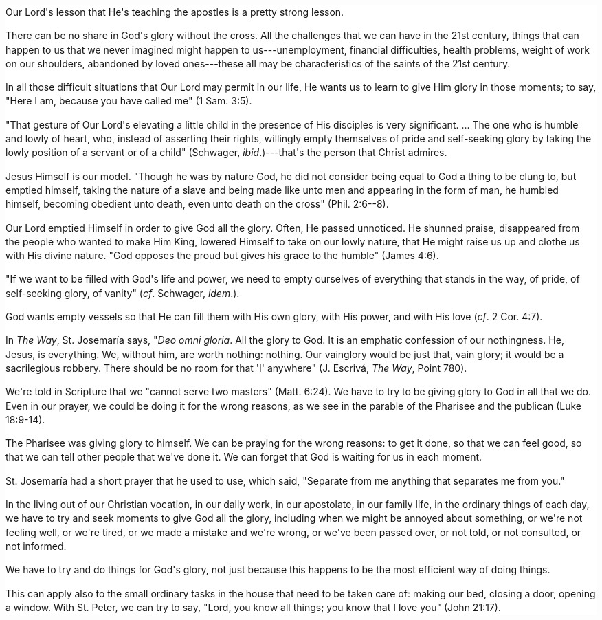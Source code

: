 Our Lord's lesson that He's teaching the apostles is a pretty strong lesson.

There can be no share in God's glory without the cross. All the challenges that we can have in the 21st century, things that can happen to us that we never imagined might happen to us---unemployment, financial difficulties, health problems, weight of work on our shoulders, abandoned by loved ones---these all may be characteristics of the saints of the 21st century.

In all those difficult situations that Our Lord may permit in our life, He wants us to learn to give Him glory in those moments; to say, "Here I am, because you have called me" (1 Sam. 3:5).

"That gesture of Our Lord's elevating a little child in the presence of His disciples is very significant. ... The one who is humble and lowly of heart, who, instead of asserting their rights, willingly empty themselves of pride and self-seeking glory by taking the lowly position of a servant or of a child" (Schwager, *ibid*.)---that's the person that Christ admires.

Jesus Himself is our model. "Though he was by nature God, he did not consider being equal to God a thing to be clung to, but emptied himself, taking the nature of a slave and being made like unto men and appearing in the form of man, he humbled himself, becoming obedient unto death, even unto death on the cross" (Phil. 2:6--8).

Our Lord emptied Himself in order to give God all the glory. Often, He passed unnoticed. He shunned praise, disappeared from the people who wanted to make Him King, lowered Himself to take on our lowly nature, that He might raise us up and clothe us with His divine nature. "God opposes the proud but gives his grace to the humble" (James 4:6).

"If we want to be filled with God's life and power, we need to empty ourselves of everything that stands in the way, of pride, of self-seeking glory, of vanity" (*cf*. Schwager, *idem*.).

God wants empty vessels so that He can fill them with His own glory, with His power, and with His love (*cf*. 2 Cor. 4:7).

In *The Way*, St. Josemaría says, "*Deo omni gloria*. All the glory to God. It is an emphatic confession of our nothingness. He, Jesus, is everything. We, without him, are worth nothing: nothing. Our vainglory would be just that, vain glory; it would be a sacrilegious robbery. There should be no room for that 'I' anywhere" (J. Escrivá, *The Way*, Point 780).

We're told in Scripture that we "cannot serve two masters" (Matt. 6:24). We have to try to be giving glory to God in all that we do. Even in our prayer, we could be doing it for the wrong reasons, as we see in the parable of the Pharisee and the publican (Luke 18:9-14).

The Pharisee was giving glory to himself. We can be praying for the wrong reasons: to get it done, so that we can feel good, so that we can tell other people that we've done it. We can forget that God is waiting for us in each moment.

St. Josemaría had a short prayer that he used to use, which said, "Separate from me anything that separates me from you."

In the living out of our Christian vocation, in our daily work, in our apostolate, in our family life, in the ordinary things of each day, we have to try and seek moments to give God all the glory, including when we might be annoyed about something, or we're not feeling well, or we're tired, or we made a mistake and we're wrong, or we've been passed over, or not told, or not consulted, or not informed.

We have to try and do things for God's glory, not just because this happens to be the most efficient way of doing things.

This can apply also to the small ordinary tasks in the house that need to be taken care of: making our bed, closing a door, opening a window. With St. Peter, we can try to say, "Lord, you know all things; you know that I love you" (John 21:17).
